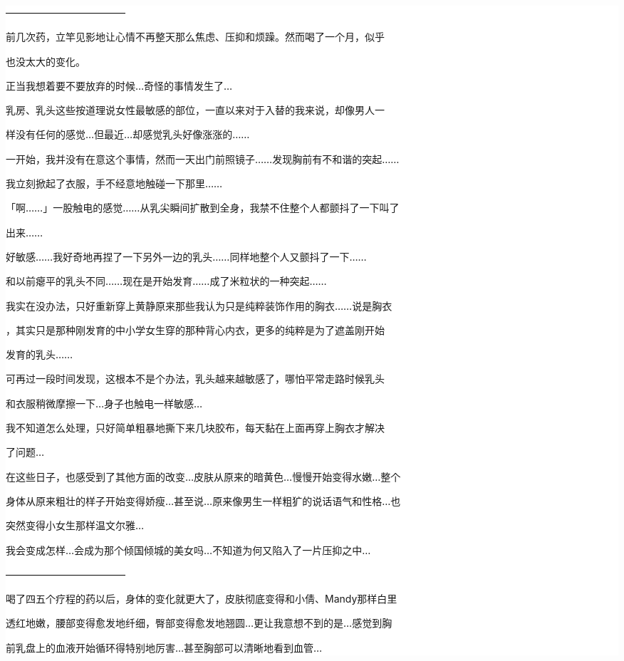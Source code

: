 
————————————



前几次药，立竿见影地让心情不再整天那么焦虑、压抑和烦躁。然而喝了一个月，似乎

也没太大的变化。

正当我想着要不要放弃的时候…奇怪的事情发生了…



乳房、乳头这些按道理说女性最敏感的部位，一直以来对于入替的我来说，却像男人一

样没有任何的感觉…但最近…却感觉乳头好像涨涨的……

一开始，我并没有在意这个事情，然而一天出门前照镜子……发现胸前有不和谐的突起……





我立刻掀起了衣服，手不经意地触碰一下那里……



「啊……」一股触电的感觉……从乳尖瞬间扩散到全身，我禁不住整个人都颤抖了一下叫了

出来……



好敏感……我好奇地再捏了一下另外一边的乳头……同样地整个人又颤抖了一下……

和以前瘪平的乳头不同……现在是开始发育……成了米粒状的一种突起……

我实在没办法，只好重新穿上黄静原来那些我认为只是纯粹装饰作用的胸衣……说是胸衣

，其实只是那种刚发育的中小学女生穿的那种背心内衣，更多的纯粹是为了遮盖刚开始

发育的乳头……

可再过一段时间发现，这根本不是个办法，乳头越来越敏感了，哪怕平常走路时候乳头

和衣服稍微摩擦一下…身子也触电一样敏感…

我不知道怎么处理，只好简单粗暴地撕下来几块胶布，每天黏在上面再穿上胸衣才解决

了问题…



在这些日子，也感受到了其他方面的改变…皮肤从原来的暗黄色…慢慢开始变得水嫩…整个

身体从原来粗壮的样子开始变得娇瘦…甚至说…原来像男生一样粗犷的说话语气和性格…也

突然变得小女生那样温文尔雅…

我会变成怎样…会成为那个倾国倾城的美女吗…不知道为何又陷入了一片压抑之中…

————————————



喝了四五个疗程的药以后，身体的变化就更大了，皮肤彻底变得和小倩、Mandy那样白里

透红地嫩，腰部变得愈发地纤细，臀部变得愈发地翘圆…更让我意想不到的是…感觉到胸

前乳盘上的血液开始循环得特别地厉害…甚至胸部可以清晰地看到血管…
